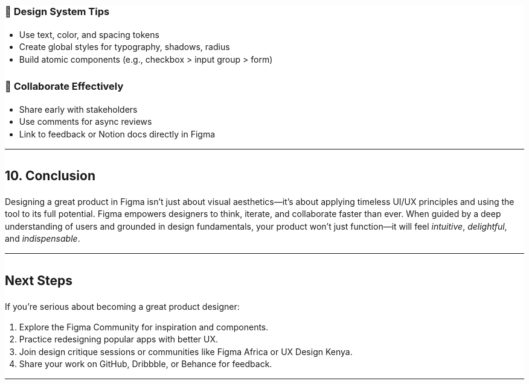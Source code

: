 ### 🎨 **Design System Tips**
- Use text, color, and spacing tokens
- Create global styles for typography, shadows, radius
- Build atomic components (e.g., checkbox > input group > form)

### 👥 **Collaborate Effectively**
- Share early with stakeholders
- Use comments for async reviews
- Link to feedback or Notion docs directly in Figma

---

## 10. Conclusion

Designing a great product in Figma isn’t just about visual aesthetics—it’s about applying timeless UI/UX principles and using the tool to its full potential. Figma empowers designers to think, iterate, and collaborate faster than ever. When guided by a deep understanding of users and grounded in design fundamentals, your product won’t just function—it will feel *intuitive*, *delightful*, and *indispensable*.

---

## Next Steps

If you’re serious about becoming a great product designer:

1. Explore the Figma Community for inspiration and components.
2. Practice redesigning popular apps with better UX.
3. Join design critique sessions or communities like Figma Africa or UX Design Kenya.
4. Share your work on GitHub, Dribbble, or Behance for feedback.

---
